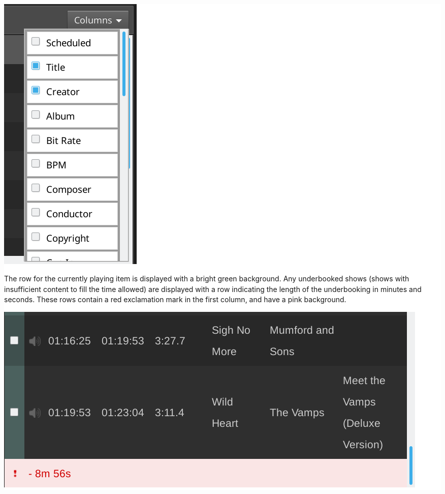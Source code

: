 ![](img/columns.png)

The row for the currently playing item is displayed with a bright green
background. Any underbooked shows (shows with insufficient content to fill the
time allowed) are displayed with a row indicating the length of the underbooking
in minutes and seconds. These rows contain a red exclamation mark in the first
column, and have a pink background.

![](img/end-gap.png)
